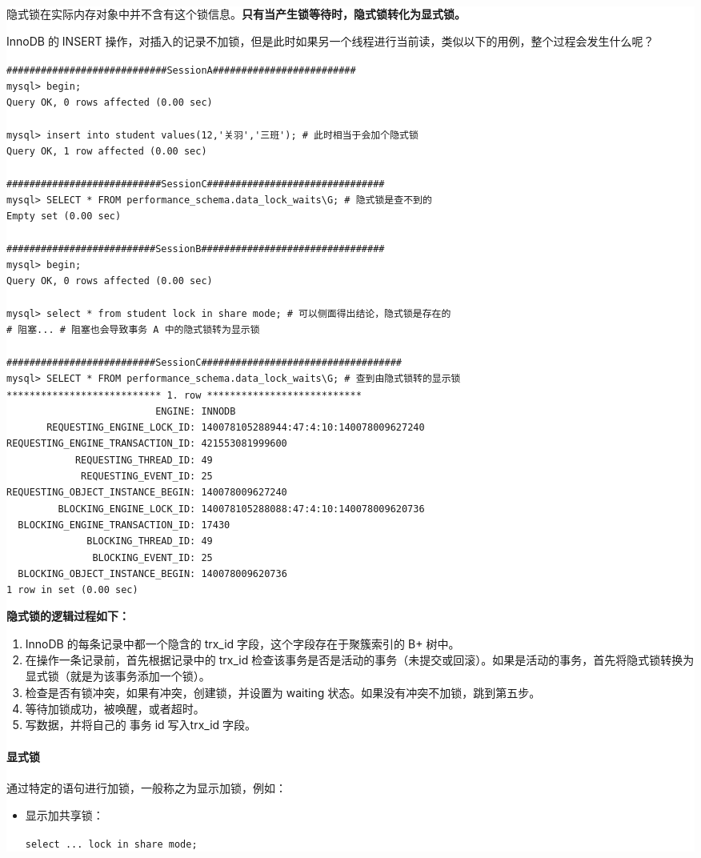 隐式锁在实际内存对象中并不含有这个锁信息。**只有当产生锁等待时，隐式锁转化为显式锁。**

InnoDB 的 INSERT 操作，对插入的记录不加锁，但是此时如果另一个线程进行当前读，类似以下的用例，整个过程会发生什么呢？

```mysql
############################SessionA#########################
mysql> begin;
Query OK, 0 rows affected (0.00 sec)

mysql> insert into student values(12,'关羽','三班'); # 此时相当于会加个隐式锁
Query OK, 1 row affected (0.00 sec)

###########################SessionC###############################
mysql> SELECT * FROM performance_schema.data_lock_waits\G; # 隐式锁是查不到的
Empty set (0.00 sec)

##########################SessionB################################
mysql> begin;
Query OK, 0 rows affected (0.00 sec)

mysql> select * from student lock in share mode; # 可以侧面得出结论，隐式锁是存在的
# 阻塞... # 阻塞也会导致事务 A 中的隐式锁转为显示锁

##########################SessionC###################################
mysql> SELECT * FROM performance_schema.data_lock_waits\G; # 查到由隐式锁转的显示锁
*************************** 1. row ***************************
                          ENGINE: INNODB
       REQUESTING_ENGINE_LOCK_ID: 140078105288944:47:4:10:140078009627240
REQUESTING_ENGINE_TRANSACTION_ID: 421553081999600
            REQUESTING_THREAD_ID: 49
             REQUESTING_EVENT_ID: 25
REQUESTING_OBJECT_INSTANCE_BEGIN: 140078009627240
         BLOCKING_ENGINE_LOCK_ID: 140078105288088:47:4:10:140078009620736
  BLOCKING_ENGINE_TRANSACTION_ID: 17430
              BLOCKING_THREAD_ID: 49
               BLOCKING_EVENT_ID: 25
  BLOCKING_OBJECT_INSTANCE_BEGIN: 140078009620736
1 row in set (0.00 sec)
```

**隐式锁的逻辑过程如下：**

1. InnoDB 的每条记录中都一个隐含的 trx_id 字段，这个字段存在于聚簇索引的 B+ 树中。
2. 在操作一条记录前，首先根据记录中的 trx_id 检查该事务是否是活动的事务（未提交或回滚）。如果是活动的事务，首先将隐式锁转换为显式锁（就是为该事务添加一个锁）。
3. 检查是否有锁冲突，如果有冲突，创建锁，并设置为 waiting 状态。如果没有冲突不加锁，跳到第五步。
4. 等待加锁成功，被唤醒，或者超时。
5. 写数据，并将自己的 事务 id 写入trx_id 字段。

#### 显式锁

通过特定的语句进行加锁，一般称之为显示加锁，例如：

- 显示加共享锁：

  ```mysql
  select ... lock in share mode;
  ```
